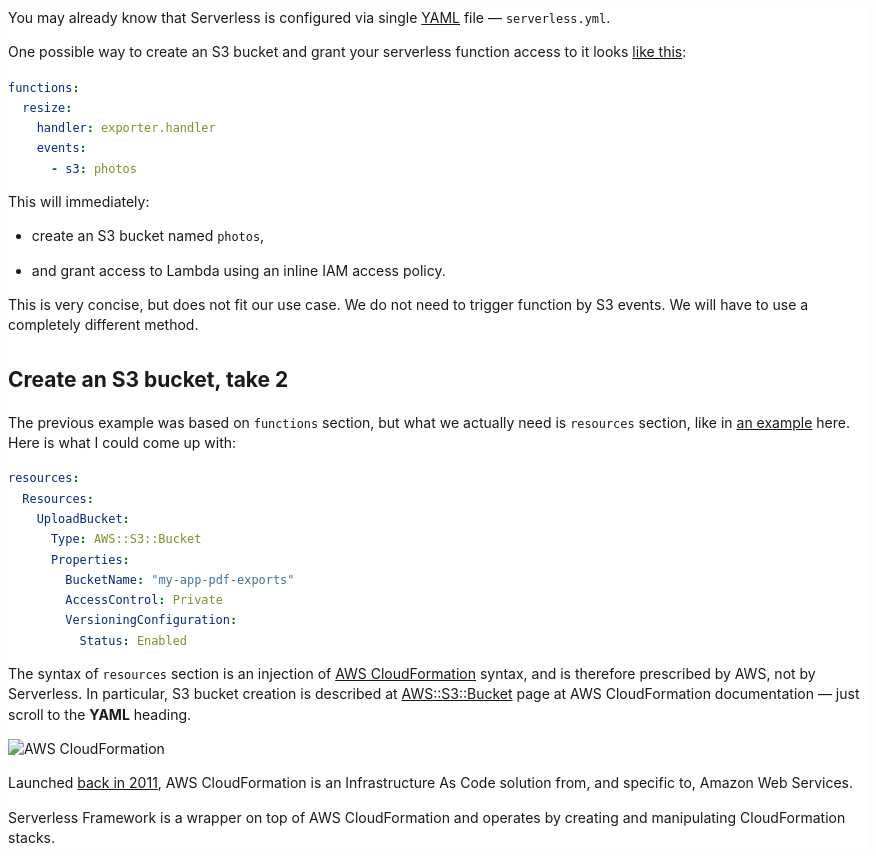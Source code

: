 You may already know that Serverless is configured via single [YAML](https://yaml.org/) file — `serverless.yml`.

One possible way to create an S3 bucket and grant your serverless function access to it looks [like this](https://www.serverless.com/framework/docs/providers/aws/events/s3/):

```yaml
functions:
  resize:
    handler: exporter.handler
    events:
      - s3: photos
```

This will immediately:

- create an S3 bucket named `photos`,

- and grant access to Lambda using an inline IAM access policy.

This is very concise, but does not fit our use case. We do not need to trigger function by S3 events. We will have to use a completely different method.

## Create an S3 bucket, take 2

The previous example was based on `functions` section, but what we actually need is `resources` section, like in [an example](https://stackoverflow.com/q/41572237/1245471) here. Here is what I could come up with:

```yaml
resources:
  Resources:
    UploadBucket:
      Type: AWS::S3::Bucket
      Properties:
        BucketName: "my-app-pdf-exports"
        AccessControl: Private
        VersioningConfiguration:
          Status: Enabled
```

The syntax of `resources` section is an injection of [AWS CloudFormation](https://aws.amazon.com/cloudformation/) syntax, and is therefore prescribed by AWS, not by Serverless. In particular, S3 bucket creation is described at [AWS::S3::Bucket](https://docs.aws.amazon.com/AWSCloudFormation/latest/UserGuide/aws-properties-s3-bucket.html) page at AWS CloudFormation documentation — just scroll to the **YAML** heading.

![AWS CloudFormation](/images/serverless/aws-cloudformation.svg)

Launched [back in 2011](https://aws.amazon.com/blogs/aws/cloudformation-create-your-aws-stack-from-a-recipe/), AWS CloudFormation is an Infrastructure As Code solution from, and specific to, Amazon Web Services.

Serverless Framework is a wrapper on top of AWS CloudFormation and operates by creating and manipulating CloudFormation stacks.
